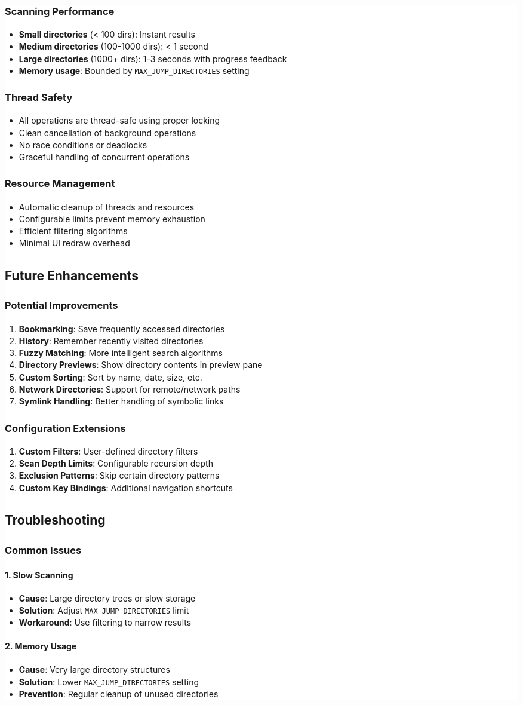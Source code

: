 ### Scanning Performance
- **Small directories** (< 100 dirs): Instant results
- **Medium directories** (100-1000 dirs): < 1 second
- **Large directories** (1000+ dirs): 1-3 seconds with progress feedback
- **Memory usage**: Bounded by `MAX_JUMP_DIRECTORIES` setting

### Thread Safety
- All operations are thread-safe using proper locking
- Clean cancellation of background operations
- No race conditions or deadlocks
- Graceful handling of concurrent operations

### Resource Management
- Automatic cleanup of threads and resources
- Configurable limits prevent memory exhaustion
- Efficient filtering algorithms
- Minimal UI redraw overhead

## Future Enhancements

### Potential Improvements
1. **Bookmarking**: Save frequently accessed directories
2. **History**: Remember recently visited directories
3. **Fuzzy Matching**: More intelligent search algorithms
4. **Directory Previews**: Show directory contents in preview pane
5. **Custom Sorting**: Sort by name, date, size, etc.
6. **Network Directories**: Support for remote/network paths
7. **Symlink Handling**: Better handling of symbolic links

### Configuration Extensions
1. **Custom Filters**: User-defined directory filters
2. **Scan Depth Limits**: Configurable recursion depth
3. **Exclusion Patterns**: Skip certain directory patterns
4. **Custom Key Bindings**: Additional navigation shortcuts

## Troubleshooting

### Common Issues

#### 1. **Slow Scanning**
- **Cause**: Large directory trees or slow storage
- **Solution**: Adjust `MAX_JUMP_DIRECTORIES` limit
- **Workaround**: Use filtering to narrow results

#### 2. **Memory Usage**
- **Cause**: Very large directory structures
- **Solution**: Lower `MAX_JUMP_DIRECTORIES` setting
- **Prevention**: Regular cleanup of unused directories
